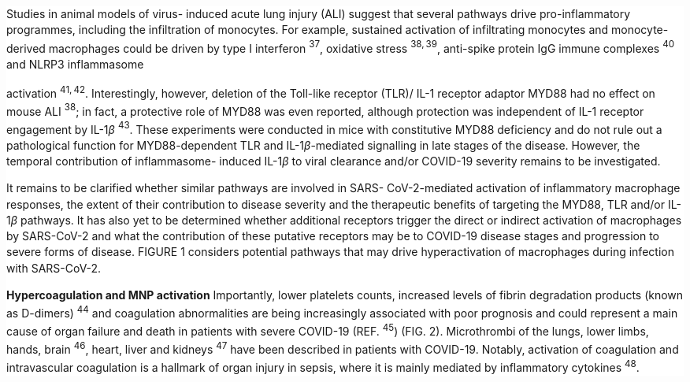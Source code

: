 Studies in animal models of virus-
induced acute lung injury (ALI) suggest that
several pathways drive pro-inflammatory
programmes, including the infiltration
of monocytes. For example, sustained
activation of infiltrating monocytes and
monocyte-derived macrophages could
be driven by type I interferon ${ }^{37}$, oxidative
stress ${ }^{38,39}$, anti-spike protein IgG immune
complexes ${ }^{40}$ and NLRP3 inflammasome

activation ${ }^{41,42}$. Interestingly, however,
deletion of the Toll-like receptor (TLR)/
IL-1 receptor adaptor MYD88 had no effect
on mouse ALI ${ }^{38}$; in fact, a protective role
of MYD88 was even reported, although
protection was independent of IL-1 receptor
engagement by IL-1$\beta$ ${ }^{43}$. These experiments
were conducted in mice with constitutive
MYD88 deficiency and do not rule out a
pathological function for MYD88-dependent
TLR and IL-1$\beta$-mediated signalling
in late stages of the disease. However, the
temporal contribution of inflammasome-
induced IL-1$\beta$ to viral clearance and/or
COVID-19 severity remains to be
investigated.

It remains to be clarified whether
similar pathways are involved in SARS-
CoV-2-mediated activation of inflammatory
macrophage responses, the extent of their
contribution to disease severity and the
therapeutic benefits of targeting the MYD88,
TLR and/or IL-1$\beta$ pathways. It has also
yet to be determined whether additional
receptors trigger the direct or indirect
activation of macrophages by SARS-CoV-2
and what the contribution of these putative
receptors may be to COVID-19 disease
stages and progression to severe forms
of disease. FIGURE 1 considers potential
pathways that may drive hyperactivation
of macrophages during infection with
SARS-CoV-2.

**Hypercoagulation and MNP activation**
Importantly, lower platelets counts,
increased levels of fibrin degradation
products (known as D-dimers) ${ }^{44}$ and
coagulation abnormalities are being
increasingly associated with poor prognosis
and could represent a main cause of organ
failure and death in patients with severe
COVID-19 (REF. ${ }^{45}$) (FIG. 2). Microthrombi of
the lungs, lower limbs, hands, brain ${ }^{46}$, heart,
liver and kidneys ${ }^{47}$ have been described in
patients with COVID-19. Notably, activation
of coagulation and intravascular coagulation
is a hallmark of organ injury in sepsis, where
it is mainly mediated by inflammatory
cytokines ${ }^{48}$.
